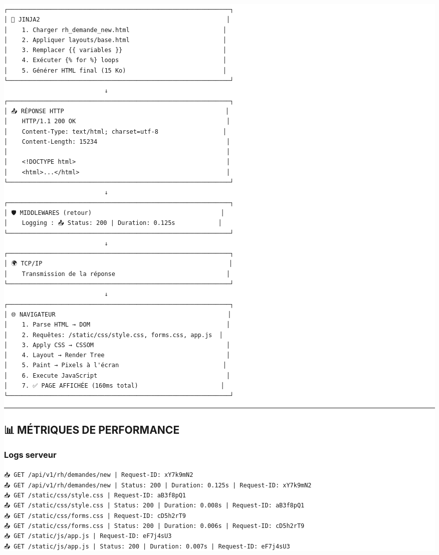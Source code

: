 ```
┌──────────────────────────────────────────────────────────────┐
│ 🎨 JINJA2                                                    │
│    1. Charger rh_demande_new.html                          │
│    2. Appliquer layouts/base.html                          │
│    3. Remplacer {{ variables }}                            │
│    4. Exécuter {% for %} loops                             │
│    5. Générer HTML final (15 Ko)                           │
└──────────────────────────────────────────────────────────────┘
                            ↓
┌──────────────────────────────────────────────────────────────┐
│ 📤 RÉPONSE HTTP                                             │
│    HTTP/1.1 200 OK                                          │
│    Content-Type: text/html; charset=utf-8                  │
│    Content-Length: 15234                                    │
│                                                             │
│    <!DOCTYPE html>                                          │
│    <html>...</html>                                         │
└──────────────────────────────────────────────────────────────┘
                            ↓
┌──────────────────────────────────────────────────────────────┐
│ 🛡️ MIDDLEWARES (retour)                                    │
│    Logging : 📤 Status: 200 | Duration: 0.125s            │
└──────────────────────────────────────────────────────────────┘
                            ↓
┌──────────────────────────────────────────────────────────────┐
│ 🌍 TCP/IP                                                    │
│    Transmission de la réponse                               │
└──────────────────────────────────────────────────────────────┘
                            ↓
┌──────────────────────────────────────────────────────────────┐
│ 🌐 NAVIGATEUR                                                │
│    1. Parse HTML → DOM                                      │
│    2. Requêtes: /static/css/style.css, forms.css, app.js  │
│    3. Apply CSS → CSSOM                                     │
│    4. Layout → Render Tree                                  │
│    5. Paint → Pixels à l'écran                             │
│    6. Execute JavaScript                                    │
│    7. ✅ PAGE AFFICHÉE (160ms total)                       │
└──────────────────────────────────────────────────────────────┘
```

---

## 📊 MÉTRIQUES DE PERFORMANCE

### Logs serveur

```
📥 GET /api/v1/rh/demandes/new | Request-ID: xY7k9mN2
📤 GET /api/v1/rh/demandes/new | Status: 200 | Duration: 0.125s | Request-ID: xY7k9mN2
📥 GET /static/css/style.css | Request-ID: aB3f8pQ1
📤 GET /static/css/style.css | Status: 200 | Duration: 0.008s | Request-ID: aB3f8pQ1
📥 GET /static/css/forms.css | Request-ID: cD5h2rT9
📤 GET /static/css/forms.css | Status: 200 | Duration: 0.006s | Request-ID: cD5h2rT9
📥 GET /static/js/app.js | Request-ID: eF7j4sU3
📤 GET /static/js/app.js | Status: 200 | Duration: 0.007s | Request-ID: eF7j4sU3
```
